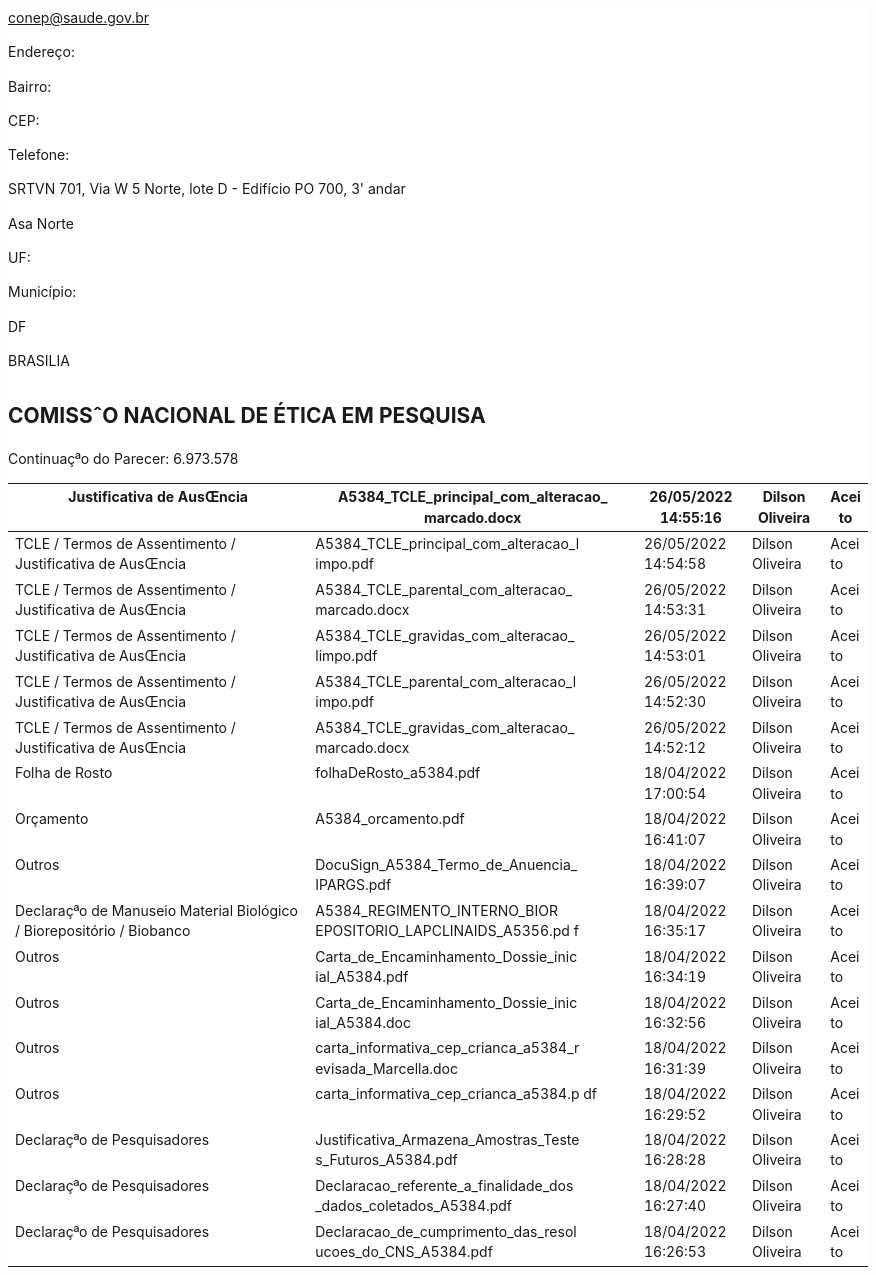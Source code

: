 conep@saude.gov.br

Endereço:

Bairro:

CEP:

Telefone:

SRTVN 701, Via W 5 Norte, lote D - Edifício PO 700, 3' andar

Asa Norte

UF:

Município:

DF

BRASILIA

## COMISSˆO NACIONAL DE ÉTICA EM PESQUISA



Continuaçªo do Parecer: 6.973.578

| Justificativa de AusŒncia                                             | A5384_TCLE_principal_com_alteracao_ marcado.docx                 | 26/05/2022 14:55:16   | Dilson Oliveira   | Aceito   |
|-----------------------------------------------------------------------|------------------------------------------------------------------|-----------------------|-------------------|----------|
| TCLE / Termos de Assentimento / Justificativa de AusŒncia             | A5384_TCLE_principal_com_alteracao_l impo.pdf                    | 26/05/2022 14:54:58   | Dilson Oliveira   | Aceito   |
| TCLE / Termos de Assentimento / Justificativa de AusŒncia             | A5384_TCLE_parental_com_alteracao_ marcado.docx                  | 26/05/2022 14:53:31   | Dilson Oliveira   | Aceito   |
| TCLE / Termos de Assentimento / Justificativa de AusŒncia             | A5384_TCLE_gravidas_com_alteracao_ limpo.pdf                     | 26/05/2022 14:53:01   | Dilson Oliveira   | Aceito   |
| TCLE / Termos de Assentimento / Justificativa de AusŒncia             | A5384_TCLE_parental_com_alteracao_l impo.pdf                     | 26/05/2022 14:52:30   | Dilson Oliveira   | Aceito   |
| TCLE / Termos de Assentimento / Justificativa de AusŒncia             | A5384_TCLE_gravidas_com_alteracao_ marcado.docx                  | 26/05/2022 14:52:12   | Dilson Oliveira   | Aceito   |
| Folha de Rosto                                                        | folhaDeRosto_a5384.pdf                                           | 18/04/2022 17:00:54   | Dilson Oliveira   | Aceito   |
| Orçamento                                                             | A5384_orcamento.pdf                                              | 18/04/2022 16:41:07   | Dilson Oliveira   | Aceito   |
| Outros                                                                | DocuSign_A5384_Termo_de_Anuencia_ IPARGS.pdf                     | 18/04/2022 16:39:07   | Dilson Oliveira   | Aceito   |
| Declaraçªo de Manuseio Material Biológico / Biorepositório / Biobanco | A5384_REGIMENTO_INTERNO_BIOR EPOSITORIO_LAPCLINAIDS_A5356.pd f   | 18/04/2022 16:35:17   | Dilson Oliveira   | Aceito   |
| Outros                                                                | Carta_de_Encaminhamento_Dossie_inic ial_A5384.pdf                | 18/04/2022 16:34:19   | Dilson Oliveira   | Aceito   |
| Outros                                                                | Carta_de_Encaminhamento_Dossie_inic ial_A5384.doc                | 18/04/2022 16:32:56   | Dilson Oliveira   | Aceito   |
| Outros                                                                | carta_informativa_cep_crianca_a5384_r evisada_Marcella.doc       | 18/04/2022 16:31:39   | Dilson Oliveira   | Aceito   |
| Outros                                                                | carta_informativa_cep_crianca_a5384.p df                         | 18/04/2022 16:29:52   | Dilson Oliveira   | Aceito   |
| Declaraçªo de Pesquisadores                                           | Justificativa_Armazena_Amostras_Teste s_Futuros_A5384.pdf        | 18/04/2022 16:28:28   | Dilson Oliveira   | Aceito   |
| Declaraçªo de Pesquisadores                                           | Declaracao_referente_a_finalidade_dos _dados_coletados_A5384.pdf | 18/04/2022 16:27:40   | Dilson Oliveira   | Aceito   |
| Declaraçªo de Pesquisadores                                           | Declaracao_de_cumprimento_das_resol ucoes_do_CNS_A5384.pdf       | 18/04/2022 16:26:53   | Dilson Oliveira   | Aceito   |
